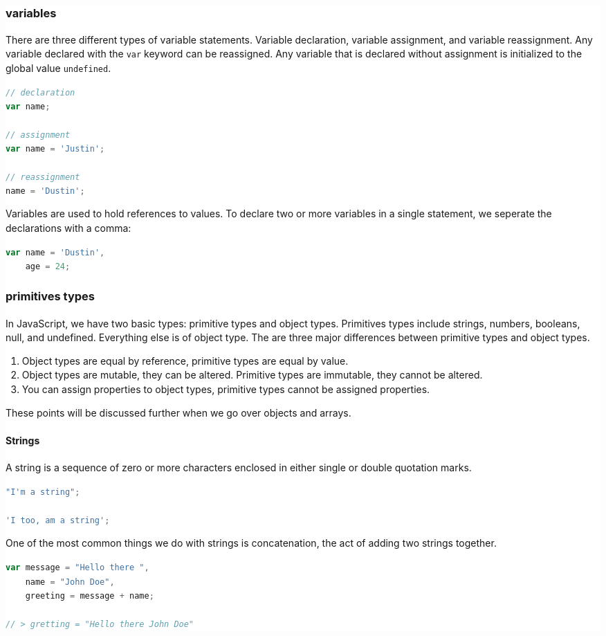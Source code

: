 ```javascript
```

### variables ###
There are three different types of variable statements. Variable declaration, variable assignment, and variable reassignment. Any variable declared with the `var` keyword can be reassigned. Any variable that is declared without assignment is initialized to the global value `undefined`.

```javascript
// declaration
var name;

// assignment
var name = 'Justin';

// reassignment
name = 'Dustin';
```

Variables are used to hold references to values. To declare two or more variables in a single statement, we seperate the declarations with a comma:
```javascript
var name = 'Dustin',
    age = 24;
```

### primitives types ###
In JavaScript, we have two basic types: primitive types and object types. Primitives types include strings, numbers, booleans, null, and undefined. Everything else is of object type. The are three major differences between primitive types and object types.

1. Object types are equal by reference, primitive types are equal by value.
2. Object types are mutable, they can be altered. Primitive types are immutable, they cannot be altered.
3. You can assign properties to object types, primitive types cannot be assigned properties.

These points will be discussed further when we go over objects and arrays.

#### Strings ####
A string is a sequence of zero or more characters enclosed in either single or double quotation marks.

```javascript
"I'm a string";

'I too, am a string';
```

One of the most common things we do with strings is concatenation, the act of adding two strings together.

```javascript
var message = "Hello there ",
    name = "John Doe",
    greeting = message + name;
    
// > gretting = "Hello there John Doe"
```
